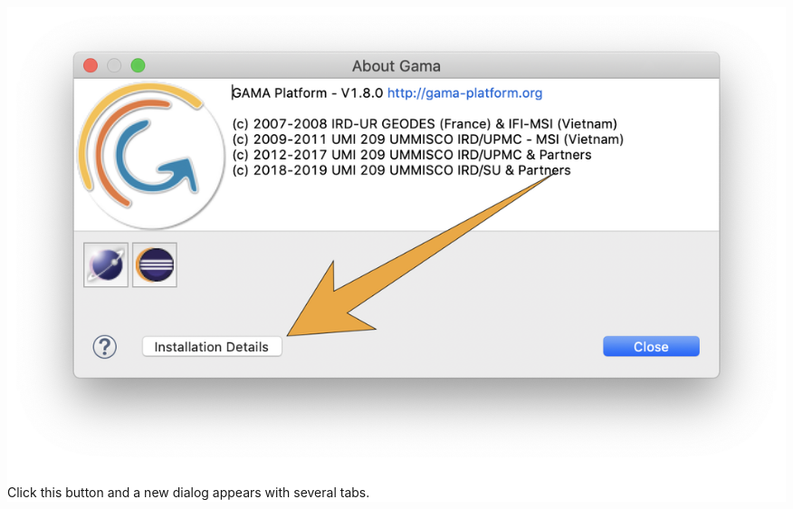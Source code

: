 ![images/dialog_about_gama.png](/resources/images/installationAndLaunching/trouble_dialog_about_gama.png)


Click this button and a new dialog appears with several tabs.

